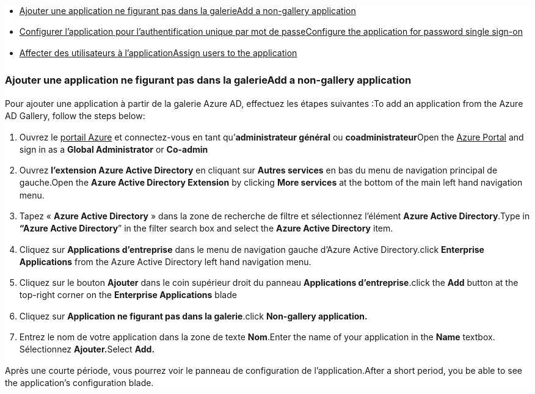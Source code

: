 -   [<span data-ttu-id="8bf9c-143">Ajouter une application ne figurant pas dans la galerie</span><span class="sxs-lookup"><span data-stu-id="8bf9c-143">Add a non-gallery application</span></span>](#add-a-non-gallery-application)

-   [<span data-ttu-id="8bf9c-144">Configurer l’application pour l’authentification unique par mot de passe</span><span class="sxs-lookup"><span data-stu-id="8bf9c-144">Configure the application for password single sign-on</span></span>](#configure-the-application-for-password-single-sign-on)

-   [<span data-ttu-id="8bf9c-145">Affecter des utilisateurs à l’application</span><span class="sxs-lookup"><span data-stu-id="8bf9c-145">Assign users to the application</span></span>](#assign-users-to-the-application)

### <a name="add-a-non-gallery-application"></a><span data-ttu-id="8bf9c-146">Ajouter une application ne figurant pas dans la galerie</span><span class="sxs-lookup"><span data-stu-id="8bf9c-146">Add a non-gallery application</span></span>

<span data-ttu-id="8bf9c-147">Pour ajouter une application à partir de la galerie Azure AD, effectuez les étapes suivantes :</span><span class="sxs-lookup"><span data-stu-id="8bf9c-147">To add an application from the Azure AD Gallery, follow the steps below:</span></span>

1.  <span data-ttu-id="8bf9c-148">Ouvrez le [portail Azure](https://portal.azure.com) et connectez-vous en tant qu’**administrateur général** ou **coadministrateur**</span><span class="sxs-lookup"><span data-stu-id="8bf9c-148">Open the [Azure Portal](https://portal.azure.com) and sign in as a **Global Administrator** or **Co-admin**</span></span>

2.  <span data-ttu-id="8bf9c-149">Ouvrez **l’extension Azure Active Directory** en cliquant sur **Autres services** en bas du menu de navigation principal de gauche.</span><span class="sxs-lookup"><span data-stu-id="8bf9c-149">Open the **Azure Active Directory Extension** by clicking **More services** at the bottom of the main left hand navigation menu.</span></span>

3.  <span data-ttu-id="8bf9c-150">Tapez « **Azure Active Directory** » dans la zone de recherche de filtre et sélectionnez l’élément **Azure Active Directory**.</span><span class="sxs-lookup"><span data-stu-id="8bf9c-150">Type in **“Azure Active Directory**” in the filter search box and select the **Azure Active Directory** item.</span></span>

4.  <span data-ttu-id="8bf9c-151">Cliquez sur **Applications d’entreprise** dans le menu de navigation gauche d’Azure Active Directory.</span><span class="sxs-lookup"><span data-stu-id="8bf9c-151">click **Enterprise Applications** from the Azure Active Directory left hand navigation menu.</span></span>

5.  <span data-ttu-id="8bf9c-152">Cliquez sur le bouton **Ajouter** dans le coin supérieur droit du panneau **Applications d’entreprise**.</span><span class="sxs-lookup"><span data-stu-id="8bf9c-152">click the **Add** button at the top-right corner on the **Enterprise Applications** blade</span></span>

6.  <span data-ttu-id="8bf9c-153">Cliquez sur **Application ne figurant pas dans la galerie**.</span><span class="sxs-lookup"><span data-stu-id="8bf9c-153">click **Non-gallery application.**</span></span>

7.  <span data-ttu-id="8bf9c-154">Entrez le nom de votre application dans la zone de texte **Nom**.</span><span class="sxs-lookup"><span data-stu-id="8bf9c-154">Enter the name of your application in the **Name** textbox.</span></span> <span data-ttu-id="8bf9c-155">Sélectionnez **Ajouter.**</span><span class="sxs-lookup"><span data-stu-id="8bf9c-155">Select **Add.**</span></span>

<span data-ttu-id="8bf9c-156">Après une courte période, vous pourrez voir le panneau de configuration de l’application.</span><span class="sxs-lookup"><span data-stu-id="8bf9c-156">After a short period, you be able to see the application’s configuration blade.</span></span>
